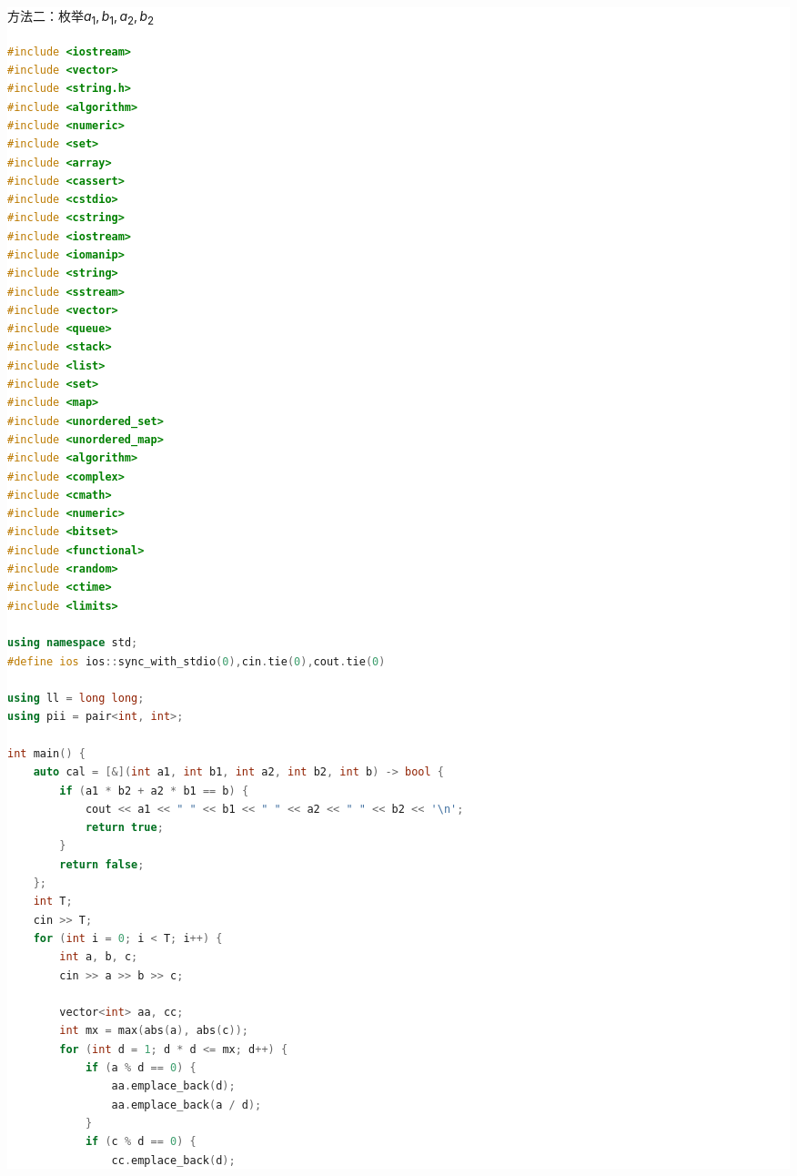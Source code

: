 方法二：枚举$a_1,b_1,a_2,b_2$

```cpp
#include <iostream>
#include <vector>
#include <string.h>
#include <algorithm>
#include <numeric>
#include <set>
#include <array>
#include <cassert>
#include <cstdio>
#include <cstring>
#include <iostream>
#include <iomanip>
#include <string>
#include <sstream>
#include <vector>
#include <queue>
#include <stack>
#include <list>
#include <set>
#include <map>
#include <unordered_set>
#include <unordered_map>
#include <algorithm>
#include <complex>
#include <cmath>
#include <numeric>
#include <bitset>
#include <functional>
#include <random>
#include <ctime>
#include <limits>

using namespace std;
#define ios ios::sync_with_stdio(0),cin.tie(0),cout.tie(0)

using ll = long long;
using pii = pair<int, int>;

int main() {
    auto cal = [&](int a1, int b1, int a2, int b2, int b) -> bool {
        if (a1 * b2 + a2 * b1 == b) {
            cout << a1 << " " << b1 << " " << a2 << " " << b2 << '\n';
            return true;
        }
        return false;
    };
    int T;
    cin >> T;
    for (int i = 0; i < T; i++) {
        int a, b, c;
        cin >> a >> b >> c;

        vector<int> aa, cc;
        int mx = max(abs(a), abs(c));
        for (int d = 1; d * d <= mx; d++) {
            if (a % d == 0) {
                aa.emplace_back(d);
                aa.emplace_back(a / d);
            }
            if (c % d == 0) {
                cc.emplace_back(d);
```